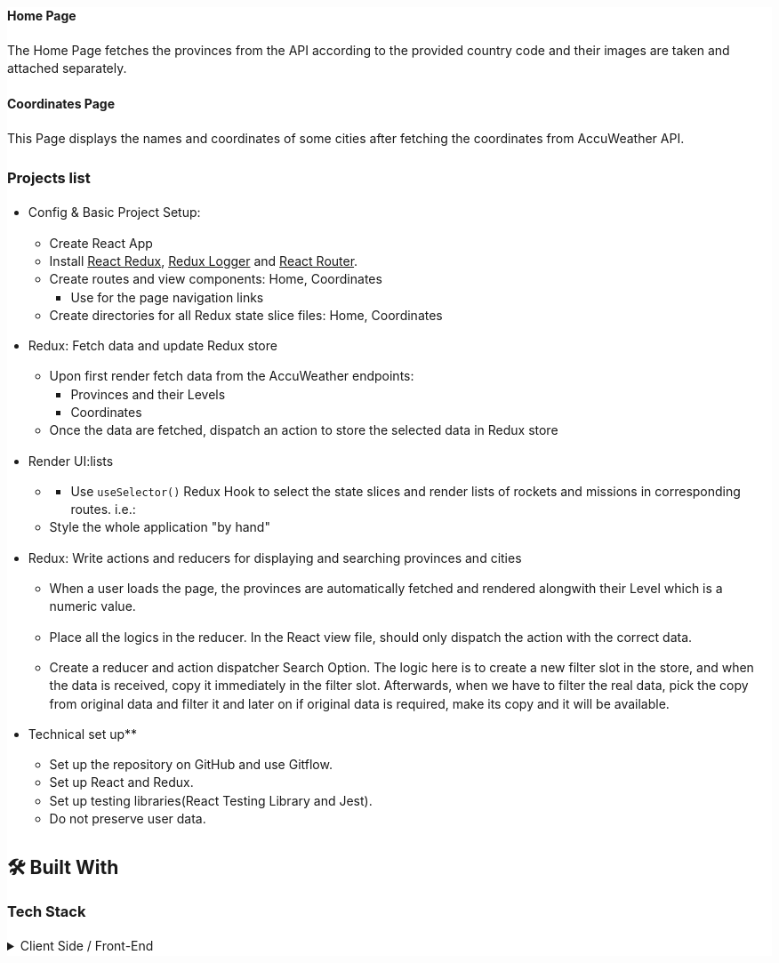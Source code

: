 #### Home Page
The Home Page fetches the provinces from the API according to the provided country code and their images are taken and attached separately.

#### Coordinates Page
This Page displays the names and coordinates of some cities after fetching the coordinates from AccuWeather API.


### Projects list
- Config & Basic Project Setup: 
  * Create React App
  * Install [React Redux](https://react-redux.js.org/), [Redux Logger](https://www.npmjs.com/package/redux-logger) and [React Router](https://reactrouter.com/web/guides/quick-start).
  * Create routes and view components: Home, Coordinates
    * Use <Link /> for the page navigation links
  * Create directories for all Redux state slice files: Home, Coordinates

- Redux: Fetch data and update Redux store
  * Upon first render fetch data from the AccuWeather endpoints:
    * Provinces and their Levels
    * Coordinates
  * Once the data are fetched, dispatch an action to store the selected data in Redux store

- Render UI:lists
  * - Use `useSelector()` Redux Hook to select the state slices and render lists of rockets and missions in corresponding routes. i.e.:
  * Style the whole application "by hand"

  
- Redux: Write actions and reducers for displaying and searching provinces and cities
  * When a user loads the page, the provinces are automatically fetched and rendered alongwith their Level which is a numeric value.

  * Place all the logics in the reducer. In the React view file, should only dispatch the action with the correct data.
  * Create a reducer and action dispatcher Search Option. The logic here is to create a new filter slot in the store, and when the data is received, copy it immediately in the filter slot. Afterwards, when we have to filter the real data, pick the copy from original data and filter it and later on if original data is required, make its copy and it will be available.

- Technical set up\*\*
  * Set up the repository on GitHub and use Gitflow.
  * Set up React and Redux.
  * Set up testing libraries(React Testing Library and Jest).
  * Do not preserve user data.
  
## 🛠 Built With <a name="built-with"></a>

### Tech Stack <a name="tech-stack"></a>


<details><summary>Client Side / Front-End</summary></details>
